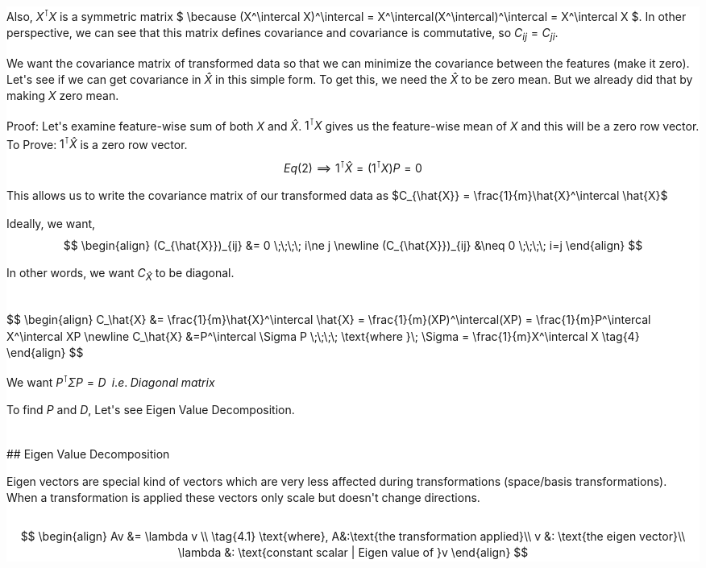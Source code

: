 Also, $X^\intercal X$ is a symmetric matrix $ \because (X^\intercal X)^\intercal = X^\intercal(X^\intercal)^\intercal = X^\intercal X $. In other perspective, we can see that this matrix defines covariance and covariance is commutative, so $C_{ij} = C_{ji}$. <br>

We want the covariance matrix of transformed data so that we can minimize the covariance between the features (make it zero). Let's see if we can get covariance in $\hat{X}$ in this simple form. To get this, we need the $\hat{X}$ to be zero mean. But we already did that by making $X$ zero mean.

Proof: Let's examine feature-wise sum of both $X$ and $\hat{X}$. $1^\intercal X$ gives us the feature-wise mean of $X$ and this will be a zero row vector. <br>To Prove: $1^\intercal \hat{X}$ is a zero row vector.
<br>
$$
Eq (2) \implies 1^\intercal \hat{X} = (1^\intercal X) P =0
$$

This allows us to write the covariance matrix of our transformed data as $C_{\hat{X}} = \frac{1}{m}\hat{X}^\intercal \hat{X}$

Ideally, we want,
$$
\begin{align}
(C_{\hat{X}})_{ij} &= 0 \;\;\;\; i\ne j \newline
(C_{\hat{X}})_{ij} &\neq 0 \;\;\;\; i=j
\end{align}
$$

In other words, we want $C_\hat{X}$ to be diagonal.<br>

<br> 
$$
\begin{align}
C_\hat{X} &= \frac{1}{m}\hat{X}^\intercal \hat{X} = \frac{1}{m}(XP)^\intercal(XP) = \frac{1}{m}P^\intercal X^\intercal XP \newline
C_\hat{X} &=P^\intercal \Sigma P \;\;\;\; \text{where }\; \Sigma =  \frac{1}{m}X^\intercal X \tag{4}
\end{align}
$$

We want $P^\intercal \Sigma P = D \;\; i.e.\; Diagonal\;matrix$ <br>

 To find $P$ and $D$, Let's see Eigen Value Decomposition. <br>


<br> 
## Eigen Value Decomposition

Eigen vectors are special kind of vectors which are very less  affected during transformations (space/basis transformations). When a transformation is applied these vectors only scale but doesn't change directions.<br><br>
$$
\begin{align}
Av &= \lambda v \\ \tag{4.1}
\text{where}, A&:\text{the transformation applied}\\
v &: \text{the eigen vector}\\
\lambda &: \text{constant scalar | Eigen value of }v
\end{align}
$$
